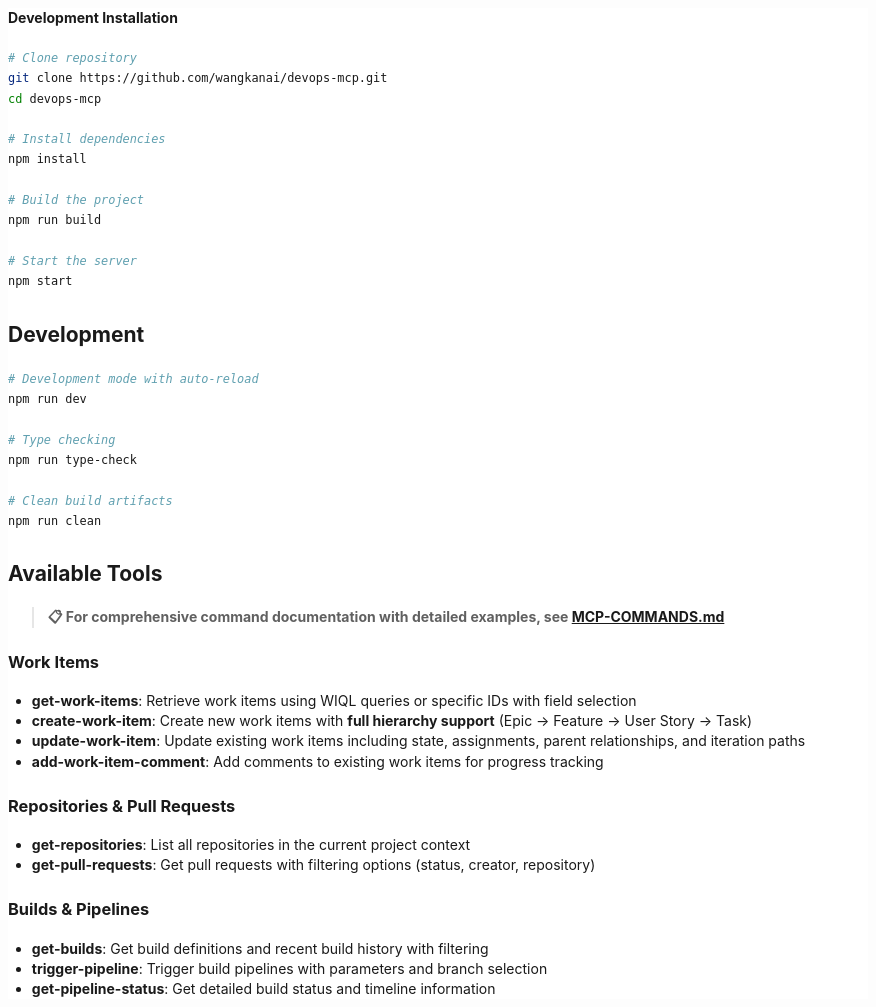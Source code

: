 #### Development Installation
```bash
# Clone repository
git clone https://github.com/wangkanai/devops-mcp.git
cd devops-mcp

# Install dependencies
npm install

# Build the project
npm run build

# Start the server
npm start
```

## Development

```bash
# Development mode with auto-reload
npm run dev

# Type checking
npm run type-check

# Clean build artifacts
npm run clean
```

## Available Tools

> **📋 For comprehensive command documentation with detailed examples, see [MCP-COMMANDS.md](./MCP-COMMANDS.md)**

### Work Items
- **get-work-items**: Retrieve work items using WIQL queries or specific IDs with field selection
- **create-work-item**: Create new work items with **full hierarchy support** (Epic → Feature → User Story → Task)
- **update-work-item**: Update existing work items including state, assignments, parent relationships, and iteration paths
- **add-work-item-comment**: Add comments to existing work items for progress tracking

### Repositories & Pull Requests
- **get-repositories**: List all repositories in the current project context
- **get-pull-requests**: Get pull requests with filtering options (status, creator, repository)

### Builds & Pipelines
- **get-builds**: Get build definitions and recent build history with filtering
- **trigger-pipeline**: Trigger build pipelines with parameters and branch selection
- **get-pipeline-status**: Get detailed build status and timeline information
